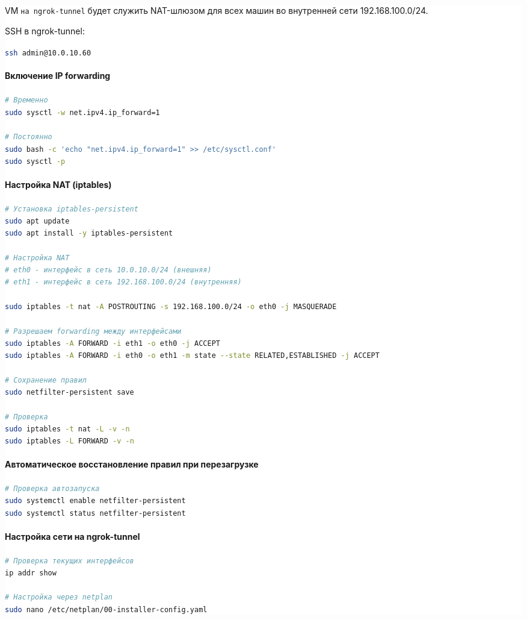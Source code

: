 VM `на ngrok-tunnel` будет служить NAT-шлюзом для всех машин во внутренней сети 192.168.100.0/24.

SSH в ngrok-tunnel:

```bash
ssh admin@10.0.10.60
```

#### Включение IP forwarding

```bash
# Временно
sudo sysctl -w net.ipv4.ip_forward=1

# Постоянно
sudo bash -c 'echo "net.ipv4.ip_forward=1" >> /etc/sysctl.conf'
sudo sysctl -p
```

#### Настройка NAT (iptables)

```bash
# Установка iptables-persistent
sudo apt update
sudo apt install -y iptables-persistent

# Настройка NAT
# eth0 - интерфейс в сеть 10.0.10.0/24 (внешняя)
# eth1 - интерфейс в сеть 192.168.100.0/24 (внутренняя)

sudo iptables -t nat -A POSTROUTING -s 192.168.100.0/24 -o eth0 -j MASQUERADE

# Разрешаем forwarding между интерфейсами
sudo iptables -A FORWARD -i eth1 -o eth0 -j ACCEPT
sudo iptables -A FORWARD -i eth0 -o eth1 -m state --state RELATED,ESTABLISHED -j ACCEPT

# Сохранение правил
sudo netfilter-persistent save

# Проверка
sudo iptables -t nat -L -v -n
sudo iptables -L FORWARD -v -n
```

#### Автоматическое восстановление правил при перезагрузке

```bash
# Проверка автозапуска
sudo systemctl enable netfilter-persistent
sudo systemctl status netfilter-persistent
```

#### Настройка сети на ngrok-tunnel

```bash
# Проверка текущих интерфейсов
ip addr show

# Настройка через netplan
sudo nano /etc/netplan/00-installer-config.yaml
```
